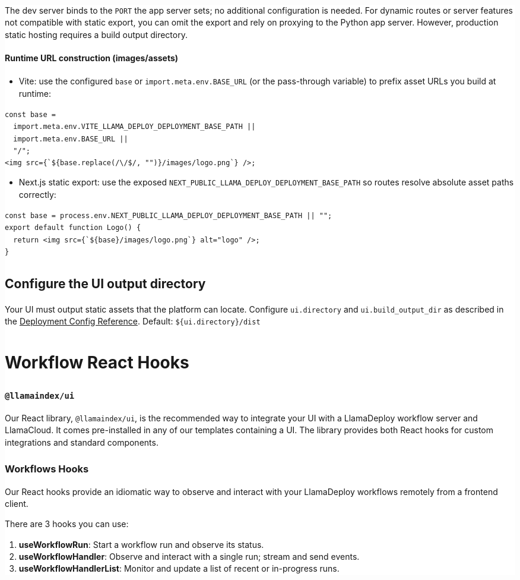 The dev server binds to the `PORT` the app server sets; no additional configuration is needed. For dynamic routes or server features not compatible with static export, you can omit the export and rely on proxying to the Python app server. However, production static hosting requires a build output directory.

#### Runtime URL construction (images/assets)

- Vite: use the configured `base` or `import.meta.env.BASE_URL` (or the pass-through variable) to prefix asset URLs you build at runtime:

```tsx
const base =
  import.meta.env.VITE_LLAMA_DEPLOY_DEPLOYMENT_BASE_PATH ||
  import.meta.env.BASE_URL ||
  "/";
<img src={`${base.replace(/\/$/, "")}/images/logo.png`} />;
```

- Next.js static export: use the exposed `NEXT_PUBLIC_LLAMA_DEPLOY_DEPLOYMENT_BASE_PATH` so routes resolve absolute asset paths correctly:

```tsx
const base = process.env.NEXT_PUBLIC_LLAMA_DEPLOY_DEPLOYMENT_BASE_PATH || "";
export default function Logo() {
  return <img src={`${base}/images/logo.png`} alt="logo" />;
}
```

## Configure the UI output directory

Your UI must output static assets that the platform can locate. Configure `ui.directory` and `ui.build_output_dir` as described in the [Deployment Config Reference](https://developers.llamaindex.ai/python/cloud/llamaagents/configuration-reference#uiconfig-fields). Default: `${ui.directory}/dist`



# Workflow React Hooks

### `@llamaindex/ui`

Our React library, `@llamaindex/ui`, is the recommended way to integrate your UI with a LlamaDeploy workflow server and LlamaCloud. It comes pre-installed in any of our templates containing a UI. The library provides both React hooks for custom integrations and standard components.

### Workflows Hooks

Our React hooks provide an idiomatic way to observe and interact with your LlamaDeploy workflows remotely from a frontend client.

There are 3 hooks you can use:

1. **useWorkflowRun**: Start a workflow run and observe its status.
2. **useWorkflowHandler**: Observe and interact with a single run; stream and send events.
3. **useWorkflowHandlerList**: Monitor and update a list of recent or in-progress runs.
